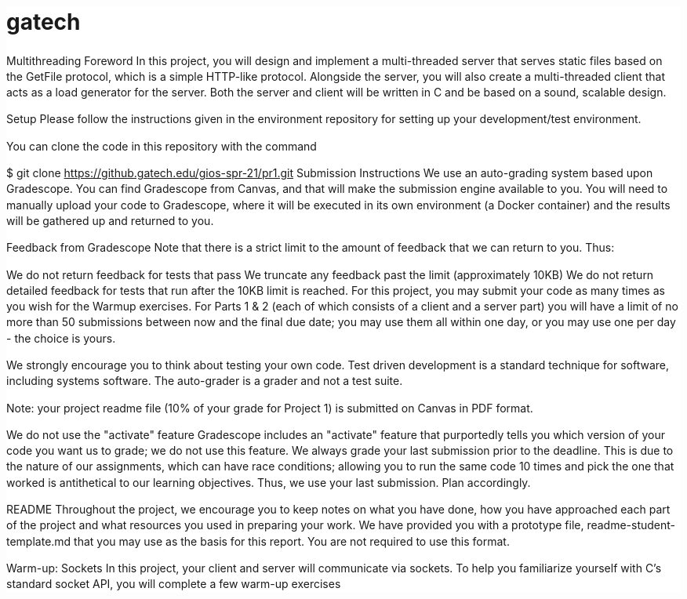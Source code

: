 # gatech
Multithreading
Foreword
In this project, you will design and implement a multi-threaded server that serves static files based on the GetFile protocol, which is a simple HTTP-like protocol. Alongside the server, you will also create a multi-threaded client that acts as a load generator for the server. Both the server and client will be written in C and be based on a sound, scalable design.

Setup
Please follow the instructions given in the environment repository for setting up your development/test environment.

You can clone the code in this repository with the command

$ git clone https://github.gatech.edu/gios-spr-21/pr1.git
Submission Instructions
We use an auto-grading system based upon Gradescope. You can find Gradescope from Canvas, and that will make the submission engine available to you. You will need to manually upload your code to Gradescope, where it will be executed in its own environment (a Docker container) and the results will be gathered up and returned to you.

Feedback from Gradescope
Note that there is a strict limit to the amount of feedback that we can return to you. Thus:

We do not return feedback for tests that pass
We truncate any feedback past the limit (approximately 10KB)
We do not return detailed feedback for tests that run after the 10KB limit is reached.
For this project, you may submit your code as many times as you wish for the Warmup exercises. For Parts 1 & 2 (each of which consists of a client and a server part) you will have a limit of no more than 50 submissions between now and the final due date; you may use them all within one day, or you may use one per day - the choice is yours.

We strongly encourage you to think about testing your own code. Test driven development is a standard technique for software, including systems software. The auto-grader is a grader and not a test suite.

Note: your project readme file (10% of your grade for Project 1) is submitted on Canvas in PDF format.

We do not use the "activate" feature
Gradescope includes an "activate" feature that purportedly tells you which version of your code you want us to grade; we do not use this feature. We always grade your last submission prior to the deadline. This is due to the nature of our assignments, which can have race conditions; allowing you to run the same code 10 times and pick the one that worked is antithetical to our learning objectives. Thus, we use your last submission. Plan accordingly.

README
Throughout the project, we encourage you to keep notes on what you have done, how you have approached each part of the project and what resources you used in preparing your work. We have provided you with a prototype file, readme-student-template.md that you may use as the basis for this report. You are not required to use this format.

Warm-up: Sockets
In this project, your client and server will communicate via sockets. To help you familiarize yourself with C’s standard socket API, you will complete a few warm-up exercises
